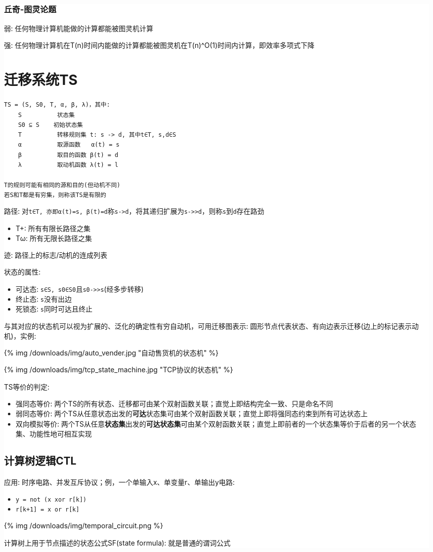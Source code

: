 ### 丘奇-图灵论题

弱: 任何物理计算机能做的计算都能被图灵机计算

强: 任何物理计算机在T(n)时间内能做的计算都能被图灵机在T(n)^O(1)时间内计算，即效率多项式下降


# 迁移系统TS

```
TS = (S, S0, T, α, β, λ)，其中: 
    S          状态集
    S0 ⊆ S    初始状态集
    T          转移规则集 t: s -> d, 其中t∈T, s,d∈S
    α          取源函数   α(t) = s
    β          取目的函数 β(t) = d
    λ          取动机函数 λ(t) = l

T的规则可能有相同的源和目的(但动机不同)
若S和T都是有穷集，则称该TS是有限的
```

路径: 对`t∈T, 亦即α(t)=s, β(t)=d`称`s->d`，将其递归扩展为`s->>d`，则称`s`到`d`存在路劲

  - T+: 所有有限长路径之集
  - Tω: 所有无限长路径之集

迹: 路径上的标志/动机的连成列表

状态的属性: 
  
  - 可达态: `s∈S, s0∈S0`且`s0->>s`(经多步转移)
  - 终止态: `s`没有出边
  - 死锁态: `s`同时可达且终止

与其对应的状态机可以视为扩展的、泛化的确定性有穷自动机，可用迁移图表示: 圆形节点代表状态、有向边表示迁移(边上的标记表示动机)，实例: 

{% img /downloads/img/auto_vender.jpg "自动售货机的状态机" %}

{% img /downloads/img/tcp_state_machine.jpg "TCP协议的状态机" %}

TS等价的判定: 

  - 强同态等价: 两个TS的所有状态、迁移都可由某个双射函数关联；直觉上即结构完全一致、只是命名不同
  - 弱同态等价: 两个TS从任意状态出发的**可达**状态集可由某个双射函数关联；直觉上即将强同态约束到所有可达状态上
  - 双向模拟等价: 两个TS从任意**状态集**出发的**可达状态集**可由某个双射函数关联；直觉上即前者的一个状态集等价于后者的另一个状态集、功能性地可相互实现

## 计算树逻辑CTL

应用: 时序电路、并发互斥协议；例，一个单输入x、单变量r、单输出y电路: 

  - `y = not (x xor r[k])`
  - `r[k+1] = x or r[k]`

{% img /downloads/img/temporal_circuit.png %}

计算树上用于节点描述的状态公式SF(state formula): 就是普通的谓词公式
